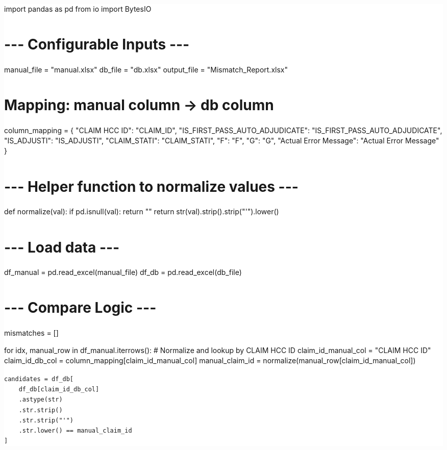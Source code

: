 









import pandas as pd
from io import BytesIO

# --- Configurable Inputs ---
manual_file = "manual.xlsx"
db_file = "db.xlsx"
output_file = "Mismatch_Report.xlsx"

# Mapping: manual column → db column
column_mapping = {
    "CLAIM HCC ID": "CLAIM_ID",
    "IS_FIRST_PASS_AUTO_ADJUDICATE": "IS_FIRST_PASS_AUTO_ADJUDICATE",
    "IS_ADJUSTI": "IS_ADJUSTI",
    "CLAIM_STATI": "CLAIM_STATI",
    "F": "F",
    "G": "G",
    "Actual Error Message": "Actual Error Message"
}

# --- Helper function to normalize values ---
def normalize(val):
    if pd.isnull(val):
        return ""
    return str(val).strip().strip("'").lower()

# --- Load data ---
df_manual = pd.read_excel(manual_file)
df_db = pd.read_excel(db_file)

# --- Compare Logic ---
mismatches = []

for idx, manual_row in df_manual.iterrows():
    # Normalize and lookup by CLAIM HCC ID
    claim_id_manual_col = "CLAIM HCC ID"
    claim_id_db_col = column_mapping[claim_id_manual_col]
    manual_claim_id = normalize(manual_row[claim_id_manual_col])

    candidates = df_db[
        df_db[claim_id_db_col]
        .astype(str)
        .str.strip()
        .str.strip("'")
        .str.lower() == manual_claim_id
    ]

